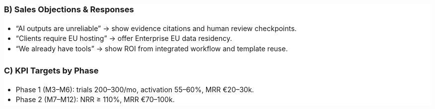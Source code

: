 ### B) Sales Objections & Responses
- “AI outputs are unreliable” → show evidence citations and human review checkpoints.
- “Clients require EU hosting” → offer Enterprise EU data residency.
- “We already have tools” → show ROI from integrated workflow and template reuse.

### C) KPI Targets by Phase
- Phase 1 (M3–M6): trials 200–300/mo, activation 55–60%, MRR €20–30k.
- Phase 2 (M7–M12): NRR ≥ 110%, MRR €70–100k.

